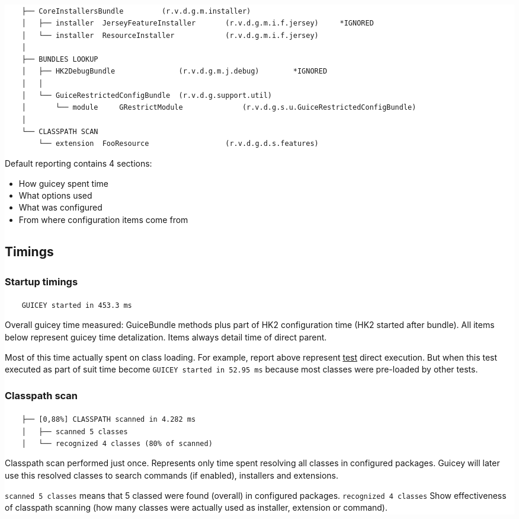 ```    
    ├── CoreInstallersBundle         (r.v.d.g.m.installer)      
    │   ├── installer  JerseyFeatureInstaller       (r.v.d.g.m.i.f.jersey)     *IGNORED
    │   └── installer  ResourceInstaller            (r.v.d.g.m.i.f.jersey)     
    │   
    ├── BUNDLES LOOKUP
    │   ├── HK2DebugBundle               (r.v.d.g.m.j.debug)        *IGNORED
    │   │   
    │   └── GuiceRestrictedConfigBundle  (r.v.d.g.support.util)     
    │       └── module     GRestrictModule              (r.v.d.g.s.u.GuiceRestrictedConfigBundle) 
    │   
    └── CLASSPATH SCAN
        └── extension  FooResource                  (r.v.d.g.d.s.features)  
```

Default reporting contains 4 sections:

* How guicey spent time
* What options used
* What was configured
* From where configuration items come from

## Timings

### Startup timings

```
    GUICEY started in 453.3 ms
```

Overall guicey time measured: GuiceBundle methods plus part of HK2 configuration time (HK2 started after bundle).
All items below represent guicey time detalization. Items always detail time of direct parent.

Most of this time actually spent on class loading. For example, report above represent [test](https://github.com/xvik/dropwizard-guicey/blob/master/src/test/groovy/ru/vyarus/dropwizard/guice/config/debug/DiagnosticBundleTest.groovy) direct execution. 
But when this test executed as part of suit time become  `GUICEY started in 52.95 ms` because most classes were pre-loaded by other tests.

### Classpath scan

```
    ├── [0,88%] CLASSPATH scanned in 4.282 ms
    │   ├── scanned 5 classes
    │   └── recognized 4 classes (80% of scanned)
```

Classpath scan performed just once. Represents only time spent resolving all classes in configured packages. Guicey will later use this resolved classes to search commands (if enabled), installers and extensions. 

`scanned 5 classes` means that 5 classed were found (overall) in configured packages. `recognized 4 classes` Show effectiveness of classpath scanning (how many classes were actually used as installer, extension or command).
